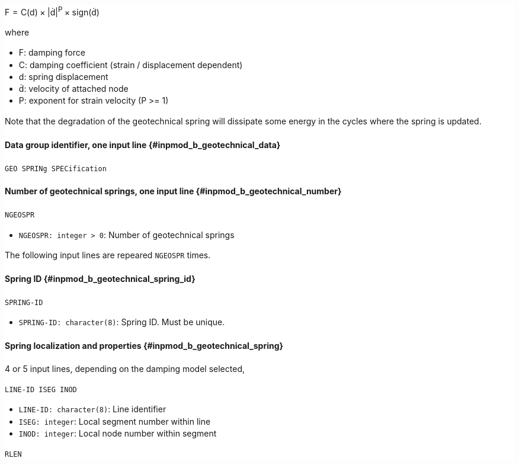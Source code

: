 $\mathrm{F=C(d)\times |\dot {d}|^P\times sign(\dot {d})}$

where
- $\mathrm{F}$: damping force
- $\mathrm{C}$: damping coefficient (strain / displacement dependent)
- $\mathrm{d}$: spring displacement
- $\mathrm{\dot {d}}$: velocity of attached node
- $\mathrm{P}$: exponent for strain velocity (P >= 1)

Note that the degradation of the geotechnical spring will dissipate
some energy in the cycles where the spring is updated.




#### Data group identifier, one input line {#inpmod_b_geotechnical_data}

~~~
GEO SPRINg SPECification
~~~




#### Number of geotechnical springs, one input line {#inpmod_b_geotechnical_number}

~~~
NGEOSPR
~~~

- `NGEOSPR: integer > 0`: Number of geotechnical springs


The following input lines are repeared `NGEOSPR` times.



#### Spring ID  {#inpmod_b_geotechnical_spring_id}

~~~
SPRING-ID
~~~

- `SPRING-ID: character(8)`: Spring ID. Must be unique.



#### Spring localization and properties {#inpmod_b_geotechnical_spring}

4 or 5 input lines, depending on the damping model selected,

~~~
LINE-ID ISEG INOD
~~~

- `LINE-ID: character(8)`: Line identifier 
- `ISEG: integer`: Local segment number within line
- `INOD: integer`: Local node number within segment


~~~
RLEN
~~~
